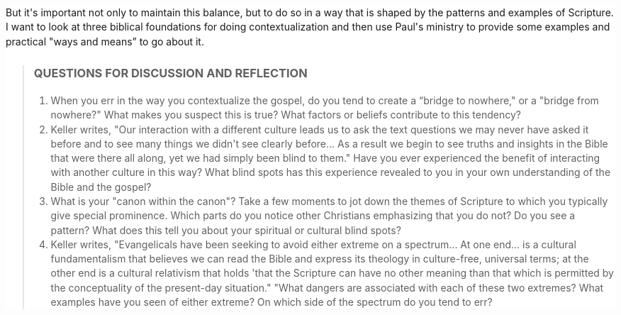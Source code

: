 But it's important not only to maintain this balance, but to do so in a way that is shaped by the patterns and examples of Scripture. I want to look at three biblical foundations for doing contextualization and then use Paul's ministry to provide some examples and practical "ways and means” to go about it.

> ### QUESTIONS FOR DISCUSSION AND REFLECTION
> 1. When you err in the way you contextualize the gospel, do you tend to create a “bridge to nowhere," or a "bridge from nowhere?" What makes you suspect this is true? What
factors or beliefs contribute to this tendency?  
> 2. Keller writes, "Our interaction with a different culture leads us to ask the text questions we may never have asked it before and to see many things we didn't see clearly before... As a result we begin to see truths and insights in the Bible that were there all along, yet we had simply been blind to them." Have you ever experienced the benefit of interacting with another culture in this way? What blind spots has this experience revealed to you in your own understanding of the Bible and the gospel?  
> 3. What is your "canon within the canon"? Take a few moments to jot down the themes of Scripture to which you typically give special prominence. Which parts do you notice other Christians emphasizing that you do not? Do you see a pattern? What does this tell you about your spiritual or cultural blind spots?  
> 4. Keller writes, "Evangelicals have been seeking to avoid either extreme on a spectrum... At one end... is a cultural fundamentalism that believes we can read the Bible and express its theology in culture-free, universal terms; at the other end is a cultural relativism that holds 'that the Scripture can have no other meaning than that which is permitted by the conceptuality of the present-day situation." "What dangers are associated with each of these two extremes? What examples have you seen of either
extreme? On which side of the spectrum do you tend to err?
